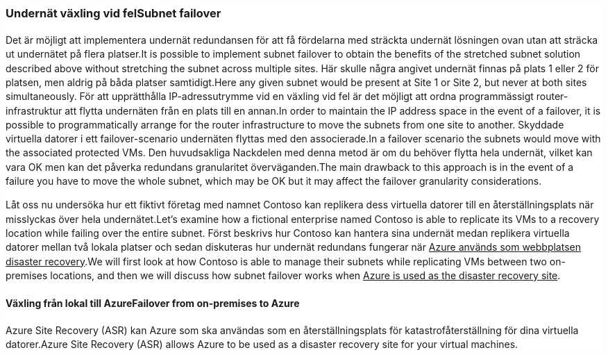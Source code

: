 ### <a name="subnet-failover"></a><span data-ttu-id="8208d-153">Undernät växling vid fel</span><span class="sxs-lookup"><span data-stu-id="8208d-153">Subnet failover</span></span>
<span data-ttu-id="8208d-154">Det är möjligt att implementera undernät redundansen för att få fördelarna med sträckta undernät lösningen ovan utan att sträcka ut undernätet på flera platser.</span><span class="sxs-lookup"><span data-stu-id="8208d-154">It is possible to implement subnet failover to obtain the benefits of the stretched subnet solution described above without stretching the subnet across multiple sites.</span></span> <span data-ttu-id="8208d-155">Här skulle några angivet undernät finnas på plats 1 eller 2 för platsen, men aldrig på båda platser samtidigt.</span><span class="sxs-lookup"><span data-stu-id="8208d-155">Here any given subnet would be present at Site 1 or Site 2, but never at both sites simultaneously.</span></span> <span data-ttu-id="8208d-156">För att upprätthålla IP-adressutrymme vid en växling vid fel är det möjligt att ordna programmässigt router-infrastruktur att flytta undernäten från en plats till en annan.</span><span class="sxs-lookup"><span data-stu-id="8208d-156">In order to maintain the IP address space in the event of a failover, it is possible to programmatically arrange for the router infrastructure to move the subnets from one site to another.</span></span> <span data-ttu-id="8208d-157">Skyddade virtuella datorer i ett failover-scenario undernäten flyttas med den associerade.</span><span class="sxs-lookup"><span data-stu-id="8208d-157">In a failover scenario the subnets would move with the associated protected VMs.</span></span> <span data-ttu-id="8208d-158">Den huvudsakliga Nackdelen med denna metod är om du behöver flytta hela undernät, vilket kan vara OK men kan det påverka redundans granularitet överväganden.</span><span class="sxs-lookup"><span data-stu-id="8208d-158">The main drawback to this approach is in the event of a failure you have to move the whole subnet, which may be OK but it may affect the failover granularity considerations.</span></span>

<span data-ttu-id="8208d-159">Låt oss nu undersöka hur ett fiktivt företag med namnet Contoso kan replikera dess virtuella datorer till en återställningsplats när misslyckas över hela undernätet.</span><span class="sxs-lookup"><span data-stu-id="8208d-159">Let’s examine how a fictional enterprise named Contoso is able to replicate its VMs to a recovery location while failing over the entire subnet.</span></span> <span data-ttu-id="8208d-160">Först beskrivs hur Contoso kan hantera sina undernät medan replikera virtuella datorer mellan två lokala platser och sedan diskuteras hur undernät redundans fungerar när [Azure används som webbplatsen disaster recovery](#failover-to-azure).</span><span class="sxs-lookup"><span data-stu-id="8208d-160">We will first look at how Contoso is able to manage their subnets while replicating VMs between two on-premises locations, and then we will discuss how subnet failover works when [Azure is used as the disaster recovery site](#failover-to-azure).</span></span>

#### <a name="failover-from-on-premises-to-azure"></a><span data-ttu-id="8208d-161">Växling från lokal till Azure</span><span class="sxs-lookup"><span data-stu-id="8208d-161">Failover from on-premises to Azure</span></span> 
<span data-ttu-id="8208d-162">Azure Site Recovery (ASR) kan Azure som ska användas som en återställningsplats för katastrofåterställning för dina virtuella datorer.</span><span class="sxs-lookup"><span data-stu-id="8208d-162">Azure Site Recovery (ASR) allows Azure to be used as a disaster recovery site for your virtual machines.</span></span>  
